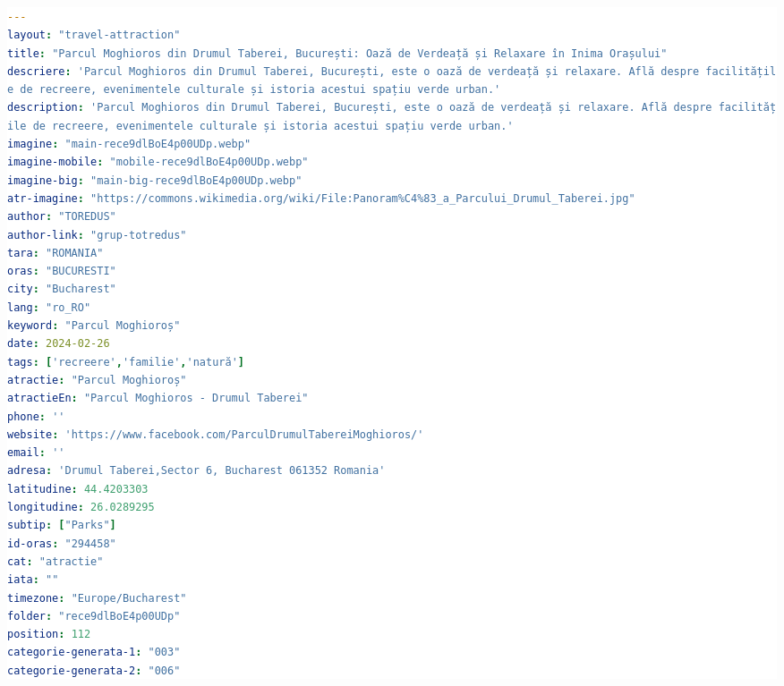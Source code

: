 ```yaml
---
layout: "travel-attraction"
title: "Parcul Moghioros din Drumul Taberei, București: Oază de Verdeață și Relaxare în Inima Orașului"
descriere: 'Parcul Moghioros din Drumul Taberei, București, este o oază de verdeață și relaxare. Află despre facilitățile de recreere, evenimentele culturale și istoria acestui spațiu verde urban.' 
description: 'Parcul Moghioros din Drumul Taberei, București, este o oază de verdeață și relaxare. Află despre facilitățile de recreere, evenimentele culturale și istoria acestui spațiu verde urban.'
imagine: "main-rece9dlBoE4p00UDp.webp"
imagine-mobile: "mobile-rece9dlBoE4p00UDp.webp"
imagine-big: "main-big-rece9dlBoE4p00UDp.webp"
atr-imagine: "https://commons.wikimedia.org/wiki/File:Panoram%C4%83_a_Parcului_Drumul_Taberei.jpg"
author: "TOREDUS"
author-link: "grup-totredus"
tara: "ROMANIA"
oras: "BUCURESTI"
city: "Bucharest"
lang: "ro_RO"
keyword: "Parcul Moghioroș"
date: 2024-02-26
tags: ['recreere','familie','natură']
atractie: "Parcul Moghioroș"
atractieEn: "Parcul Moghioros - Drumul Taberei"
phone: ''
website: 'https://www.facebook.com/ParculDrumulTabereiMoghioros/'
email: ''
adresa: 'Drumul Taberei,Sector 6, Bucharest 061352 Romania'
latitudine: 44.4203303
longitudine: 26.0289295
subtip: ["Parks"]
id-oras: "294458"
cat: "atractie"
iata: ""
timezone: "Europe/Bucharest"
folder: "rece9dlBoE4p00UDp"
position: 112
categorie-generata-1: "003"
categorie-generata-2: "006"
```